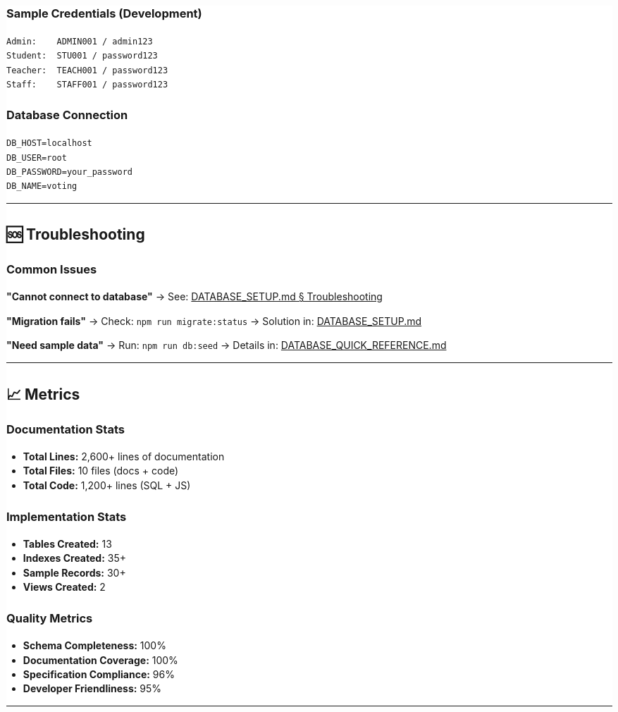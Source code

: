 ### Sample Credentials (Development)
```
Admin:    ADMIN001 / admin123
Student:  STU001 / password123
Teacher:  TEACH001 / password123
Staff:    STAFF001 / password123
```

### Database Connection
```env
DB_HOST=localhost
DB_USER=root
DB_PASSWORD=your_password
DB_NAME=voting
```

---

## 🆘 Troubleshooting

### Common Issues

**"Cannot connect to database"**
→ See: [DATABASE_SETUP.md § Troubleshooting](./backend/DATABASE_SETUP.md#troubleshooting)

**"Migration fails"**
→ Check: `npm run migrate:status`
→ Solution in: [DATABASE_SETUP.md](./backend/DATABASE_SETUP.md)

**"Need sample data"**
→ Run: `npm run db:seed`
→ Details in: [DATABASE_QUICK_REFERENCE.md](./backend/DATABASE_QUICK_REFERENCE.md)

---

## 📈 Metrics

### Documentation Stats
- **Total Lines:** 2,600+ lines of documentation
- **Total Files:** 10 files (docs + code)
- **Total Code:** 1,200+ lines (SQL + JS)

### Implementation Stats
- **Tables Created:** 13
- **Indexes Created:** 35+
- **Sample Records:** 30+
- **Views Created:** 2

### Quality Metrics
- **Schema Completeness:** 100%
- **Documentation Coverage:** 100%
- **Specification Compliance:** 96%
- **Developer Friendliness:** 95%

---
